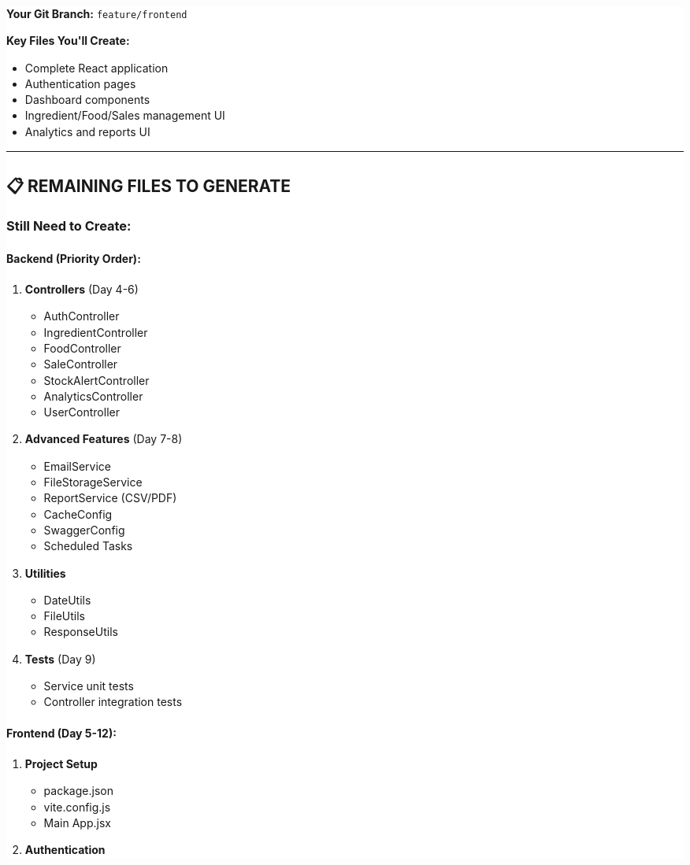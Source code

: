 **Your Git Branch:** `feature/frontend`

**Key Files You'll Create:**

- Complete React application
- Authentication pages
- Dashboard components
- Ingredient/Food/Sales management UI
- Analytics and reports UI

---

## 📋 REMAINING FILES TO GENERATE

### Still Need to Create:

#### Backend (Priority Order):

1. **Controllers** (Day 4-6)

   - AuthController
   - IngredientController
   - FoodController
   - SaleController
   - StockAlertController
   - AnalyticsController
   - UserController

2. **Advanced Features** (Day 7-8)

   - EmailService
   - FileStorageService
   - ReportService (CSV/PDF)
   - CacheConfig
   - SwaggerConfig
   - Scheduled Tasks

3. **Utilities**

   - DateUtils
   - FileUtils
   - ResponseUtils

4. **Tests** (Day 9)
   - Service unit tests
   - Controller integration tests

#### Frontend (Day 5-12):

1. **Project Setup**

   - package.json
   - vite.config.js
   - Main App.jsx

2. **Authentication**
